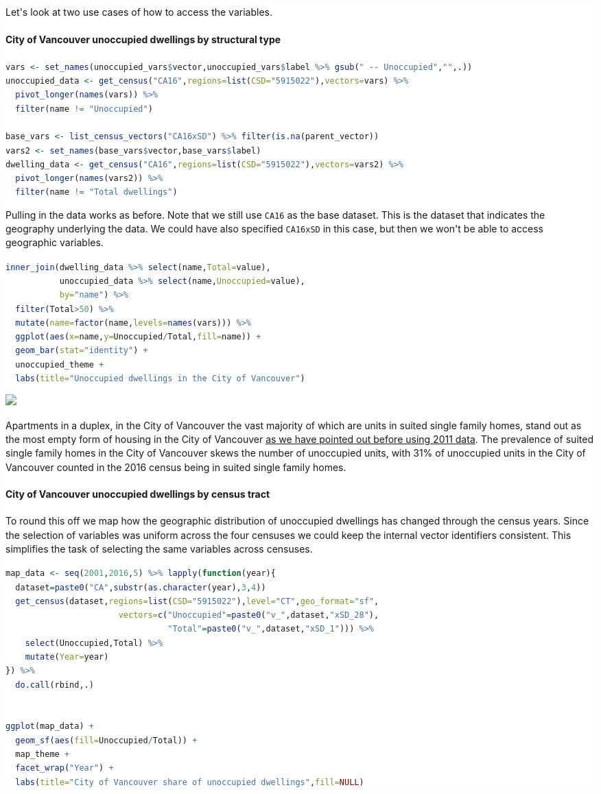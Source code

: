 Let's look at two use cases of how to access the variables. 
#### City of Vancouver unoccupied dwellings by structural type


```r
vars <- set_names(unoccupied_vars$vector,unoccupied_vars$label %>% gsub(" -- Unoccupied","",.))
unoccupied_data <- get_census("CA16",regions=list(CSD="5915022"),vectors=vars) %>%
  pivot_longer(names(vars)) %>%
  filter(name != "Unoccupied")

base_vars <- list_census_vectors("CA16xSD") %>% filter(is.na(parent_vector))
vars2 <- set_names(base_vars$vector,base_vars$label)
dwelling_data <- get_census("CA16",regions=list(CSD="5915022"),vectors=vars2) %>%
  pivot_longer(names(vars2)) %>%
  filter(name != "Total dwellings")
```

Pulling in the data works as before. Note that we still use `CA16` as the base dataset. This is the dataset that indicates the geography underlying the data. We could have also specified `CA16xSD` in this case, but then we won't be able to access geographic variables.


```r
inner_join(dwelling_data %>% select(name,Total=value),
           unoccupied_data %>% select(name,Unoccupied=value),
           by="name") %>%
  filter(Total>50) %>%
  mutate(name=factor(name,levels=names(vars))) %>%
  ggplot(aes(x=name,y=Unoccupied/Total,fill=name)) +
  geom_bar(stat="identity") +
  unoccupied_theme +
  labs(title="Unoccupied dwellings in the City of Vancouver")
```

<img src="/posts/2020-01-26-unoccupied-dwellings_files/figure-html/cov-unoccupied-dwellings-1.png" width="768" />

Apartments in a duplex, in the City of Vancouver the vast majority of which are units in suited single family homes, stand out as the most empty form of housing in the City of Vancouver [as we have pointed out before using 2011 data](https://doodles.mountainmath.ca/blog/2018/01/25/empty-suites/). The prevalence of suited single family homes in the City of Vancouver skews the number of unoccupied units, with 31% of unoccupied units in the City of Vancouver counted in the 2016 census being in suited single family homes.

#### City of Vancouver unoccupied dwellings by census tract
To round this off we map how the geographic distribution of unoccupied dwellings has changed through the census years. Since the selection of variables was uniform across the four censuses we could keep the internal vector identifiers consistent. This simplifies the task of selecting the same variables across censuses.


```r
map_data <- seq(2001,2016,5) %>% lapply(function(year){
  dataset=paste0("CA",substr(as.character(year),3,4))
  get_census(dataset,regions=list(CSD="5915022"),level="CT",geo_format="sf",
                       vectors=c("Unoccupied"=paste0("v_",dataset,"xSD_28"), 
                                 "Total"=paste0("v_",dataset,"xSD_1"))) %>%
    select(Unoccupied,Total) %>%
    mutate(Year=year)
}) %>% 
  do.call(rbind,.)
  

ggplot(map_data) +
  geom_sf(aes(fill=Unoccupied/Total)) +
  map_theme +
  facet_wrap("Year") +
  labs(title="City of Vancouver share of unoccupied dwellings",fill=NULL)
```